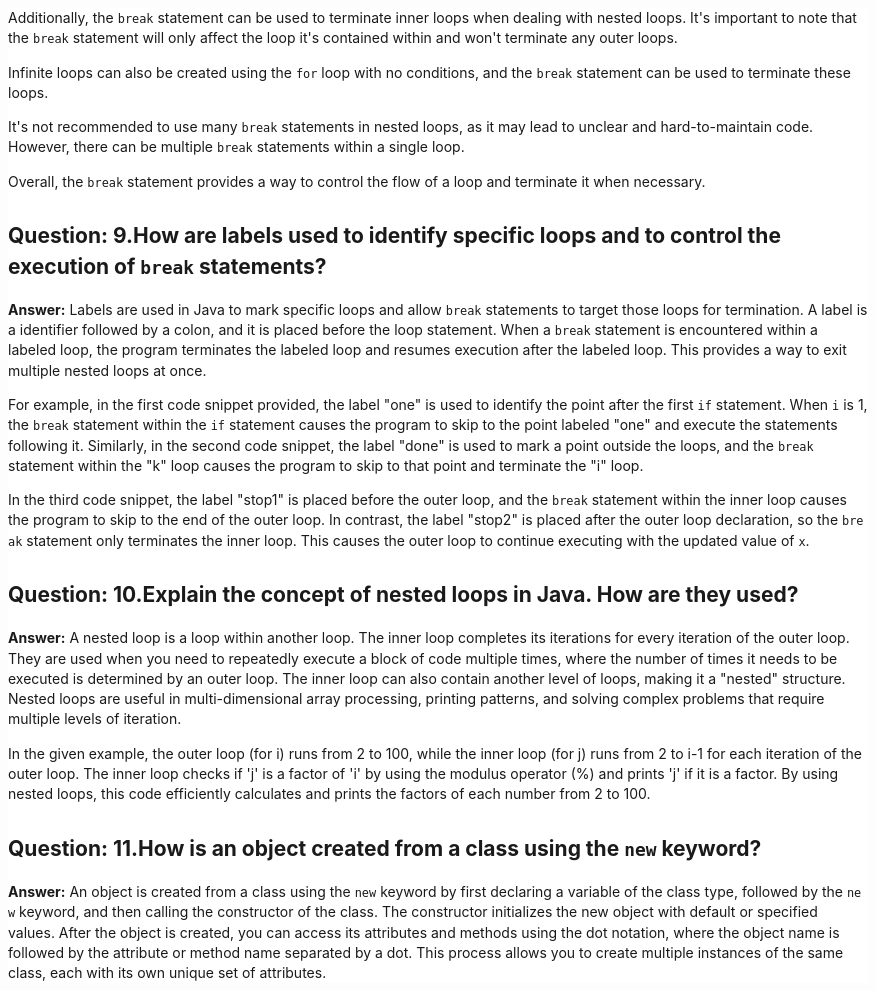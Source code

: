 Additionally, the `break` statement can be used to terminate inner loops when dealing with nested loops. It's important to note that the `break` statement will only affect the loop it's contained within and won't terminate any outer loops.

Infinite loops can also be created using the `for` loop with no conditions, and the `break` statement can be used to terminate these loops.

It's not recommended to use many `break` statements in nested loops, as it may lead to unclear and hard-to-maintain code. However, there can be multiple `break` statements within a single loop.

Overall, the `break` statement provides a way to control the flow of a loop and terminate it when necessary.

## Question: 9.How are labels used to identify specific loops and to control the execution of `break` statements?

**Answer:** Labels are used in Java to mark specific loops and allow `break` statements to target those loops for termination. A label is a identifier followed by a colon, and it is placed before the loop statement. When a `break` statement is encountered within a labeled loop, the program terminates the labeled loop and resumes execution after the labeled loop. This provides a way to exit multiple nested loops at once.

For example, in the first code snippet provided, the label "one" is used to identify the point after the first `if` statement. When `i` is 1, the `break` statement within the `if` statement causes the program to skip to the point labeled "one" and execute the statements following it. Similarly, in the second code snippet, the label "done" is used to mark a point outside the loops, and the `break` statement within the "k" loop causes the program to skip to that point and terminate the "i" loop.

In the third code snippet, the label "stop1" is placed before the outer loop, and the `break` statement within the inner loop causes the program to skip to the end of the outer loop. In contrast, the label "stop2" is placed after the outer loop declaration, so the `break` statement only terminates the inner loop. This causes the outer loop to continue executing with the updated value of `x`.

## Question: 10.Explain the concept of nested loops in Java. How are they used?

**Answer:** A nested loop is a loop within another loop. The inner loop completes its iterations for every iteration of the outer loop. They are used when you need to repeatedly execute a block of code multiple times, where the number of times it needs to be executed is determined by an outer loop. The inner loop can also contain another level of loops, making it a "nested" structure. Nested loops are useful in multi-dimensional array processing, printing patterns, and solving complex problems that require multiple levels of iteration.

In the given example, the outer loop (for i) runs from 2 to 100, while the inner loop (for j) runs from 2 to i-1 for each iteration of the outer loop. The inner loop checks if 'j' is a factor of 'i' by using the modulus operator (%) and prints 'j' if it is a factor. By using nested loops, this code efficiently calculates and prints the factors of each number from 2 to 100.

## Question: 11.How is an object created from a class using the `new` keyword?

**Answer:** An object is created from a class using the `new` keyword by first declaring a variable of the class type, followed by the `new` keyword, and then calling the constructor of the class. The constructor initializes the new object with default or specified values. After the object is created, you can access its attributes and methods using the dot notation, where the object name is followed by the attribute or method name separated by a dot. This process allows you to create multiple instances of the same class, each with its own unique set of attributes.
